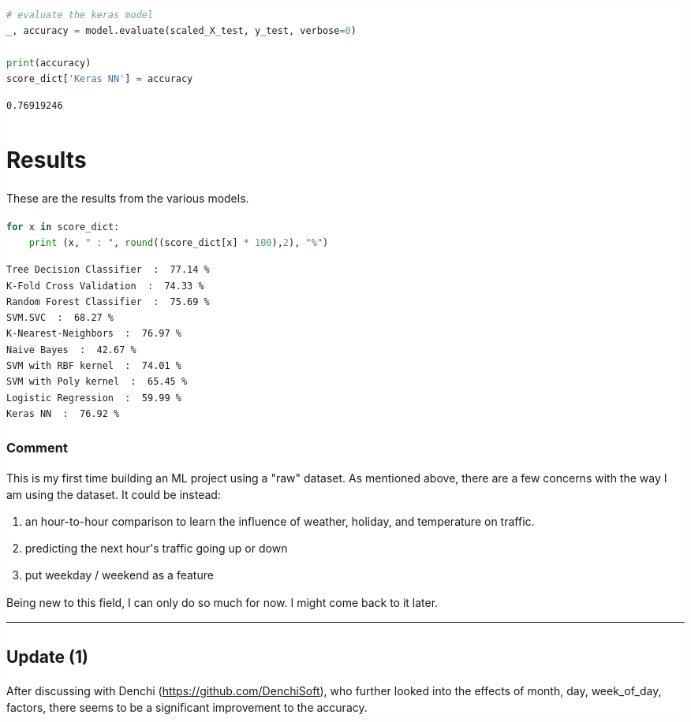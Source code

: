 

```python
# evaluate the keras model
_, accuracy = model.evaluate(scaled_X_test, y_test, verbose=0)

print(accuracy)
score_dict['Keras NN'] = accuracy
```

    0.76919246
    

# Results

These are the results from the various models. 


```python
for x in score_dict:
    print (x, " : ", round((score_dict[x] * 100),2), "%")
```

    Tree Decision Classifier  :  77.14 %
    K-Fold Cross Validation  :  74.33 %
    Random Forest Classifier  :  75.69 %
    SVM.SVC  :  68.27 %
    K-Nearest-Neighbors  :  76.97 %
    Naive Bayes  :  42.67 %
    SVM with RBF kernel  :  74.01 %
    SVM with Poly kernel  :  65.45 %
    Logistic Regression  :  59.99 %
    Keras NN  :  76.92 %
    

### Comment

This is my first time building an ML project using a "raw" dataset. 
As mentioned above, there are a few concerns with the way I am using the dataset. It could be instead:

1) an hour-to-hour comparison to learn the influence of weather, holiday, and temperature on traffic.

2) predicting the next hour's traffic going up or down

3) put weekday / weekend as a feature

Being new to this field, I can only do so much for now. I might come back to it later.

---

## Update (1)

After discussing with Denchi (https://github.com/DenchiSoft), who further looked into the effects of month, day, week_of_day, factors, there seems to be a significant improvement to the accuracy.
